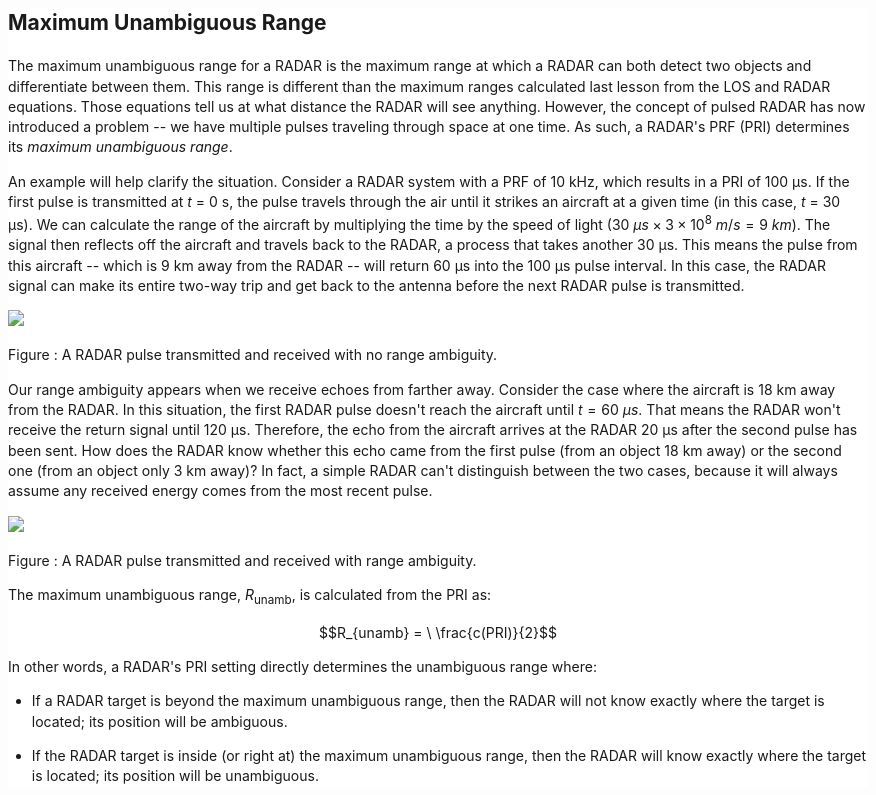 ## Maximum Unambiguous Range

The maximum unambiguous range for a RADAR is the maximum range at which a RADAR can both detect two objects and differentiate between them. This range is different than the maximum ranges calculated last lesson from the LOS and RADAR equations. Those equations tell us at what distance the RADAR will see anything. However, the concept of pulsed RADAR has now introduced a problem -- we have multiple pulses traveling through space at one time. As such, a RADAR's PRF (PRI) determines its *maximum* *unambiguous* *range*.

An example will help clarify the situation. Consider a RADAR system with
a PRF of 10 kHz, which results in a PRI of 100 μs. If the first pulse is
transmitted at *t* = 0 s, the pulse travels through the air until it
strikes an aircraft at a given time (in this case, *t* = 30 μs). We can
calculate the range of the aircraft by multiplying the time by the speed
of light ($30\ \mu s \times 3 \times 10^{8}\ m/s = 9\ km$). The signal
then reflects off the aircraft and travels back to the RADAR, a process
that takes another 30 μs. This means the pulse from this aircraft --
which is 9 km away from the RADAR -- will return 60 μs into the 100 μs
pulse interval. In this case, the RADAR signal can make its entire
two-way trip and get back to the antenna before the next RADAR pulse is
transmitted.

![](./ECE215_B3_Obj08_Reading_media/media/image2.png)

Figure : A RADAR pulse transmitted and received with no range ambiguity.

Our range ambiguity appears when we receive echoes from farther away.
Consider the case where the aircraft is 18 km away from the RADAR. In
this situation, the first RADAR pulse doesn't reach the aircraft until
$t = 60\ \mu s$. That means the RADAR won't receive the return signal
until 120 μs. Therefore, the echo from the aircraft arrives at the RADAR
20 μs after the second pulse has been sent. How does the RADAR know
whether this echo came from the first pulse (from an object 18 km away)
or the second one (from an object only 3 km away)? In fact, a simple
RADAR can't distinguish between the two cases, because it will always
assume any received energy comes from the most recent pulse.

![](./ECE215_B3_Obj08_Reading_media/media/image3.png)

Figure : A RADAR pulse transmitted and received with range ambiguity.

The maximum unambiguous range, *R*­<sub>unamb­</sub>, is calculated from the PRI
as:

$$R_{unamb} = \ \frac{c(PRI)}{2}$$

In other words, a RADAR's PRI setting directly determines the
unambiguous range where:

-   If a RADAR target is beyond the maximum unambiguous range, then the
    RADAR will not know exactly where the target is located; its
    position will be ambiguous.

-   If the RADAR target is inside (or right at) the maximum unambiguous
    range, then the RADAR will know exactly where the target is located;
    its position will be unambiguous.
